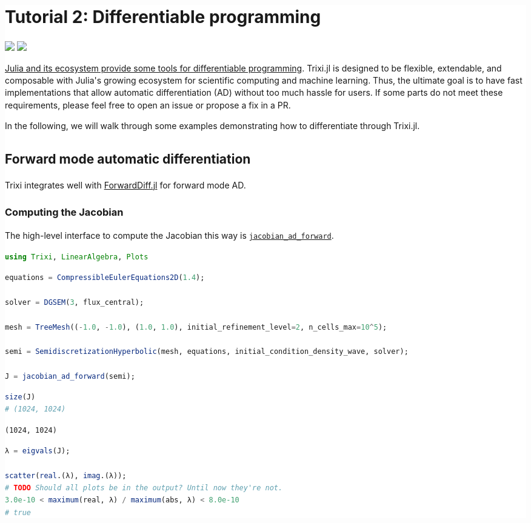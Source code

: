 # Tutorial 2: Differentiable programming
[![](https://mybinder.org/badge_logo.svg)](https://mybinder.org/v2/gh/bennibolm/Trixi.jl/tutorials?filepath=docs/src/tutorials/notebooks/differentiable_programming.ipynb)
[![](https://img.shields.io/badge/show-nbviewer-579ACA.svg)](https://nbviewer.jupyter.org/github/bennibolm/Trixi.jl/tree/tutorials/docs/src/tutorials/notebooks/differentiable_programming.ipynb)

[Julia and its ecosystem provide some tools for differentiable programming](https://sinews.siam.org/Details-Page/scientific-machine-learning-how-julia-employs-differentiable-programming-to-do-it-best).
Trixi.jl is designed to be flexible, extendable, and composable with Julia's growing ecosystem for
scientific computing and machine learning. Thus, the ultimate goal is to have fast implementations
that allow automatic differentiation (AD) without too much hassle for users. If some parts do not
meet these requirements, please feel free to open an issue or propose a fix in a PR.

In the following, we will walk through some examples demonstrating how to differentiate through
Trixi.jl.

## Forward mode automatic differentiation

Trixi integrates well with [ForwardDiff.jl](https://github.com/JuliaDiff/ForwardDiff.jl)
for forward mode AD.

### Computing the Jacobian
The high-level interface to compute the Jacobian this way is [`jacobian_ad_forward`](@ref).

```julia
using Trixi, LinearAlgebra, Plots
```

```julia
equations = CompressibleEulerEquations2D(1.4);

solver = DGSEM(3, flux_central);

mesh = TreeMesh((-1.0, -1.0), (1.0, 1.0), initial_refinement_level=2, n_cells_max=10^5);

semi = SemidiscretizationHyperbolic(mesh, equations, initial_condition_density_wave, solver);

J = jacobian_ad_forward(semi);
```

```julia
size(J)
# (1024, 1024)
```

```
(1024, 1024)
```

```julia
λ = eigvals(J);

scatter(real.(λ), imag.(λ));
# TODO Should all plots be in the output? Until now they're not.
3.0e-10 < maximum(real, λ) / maximum(abs, λ) < 8.0e-10
# true
```
